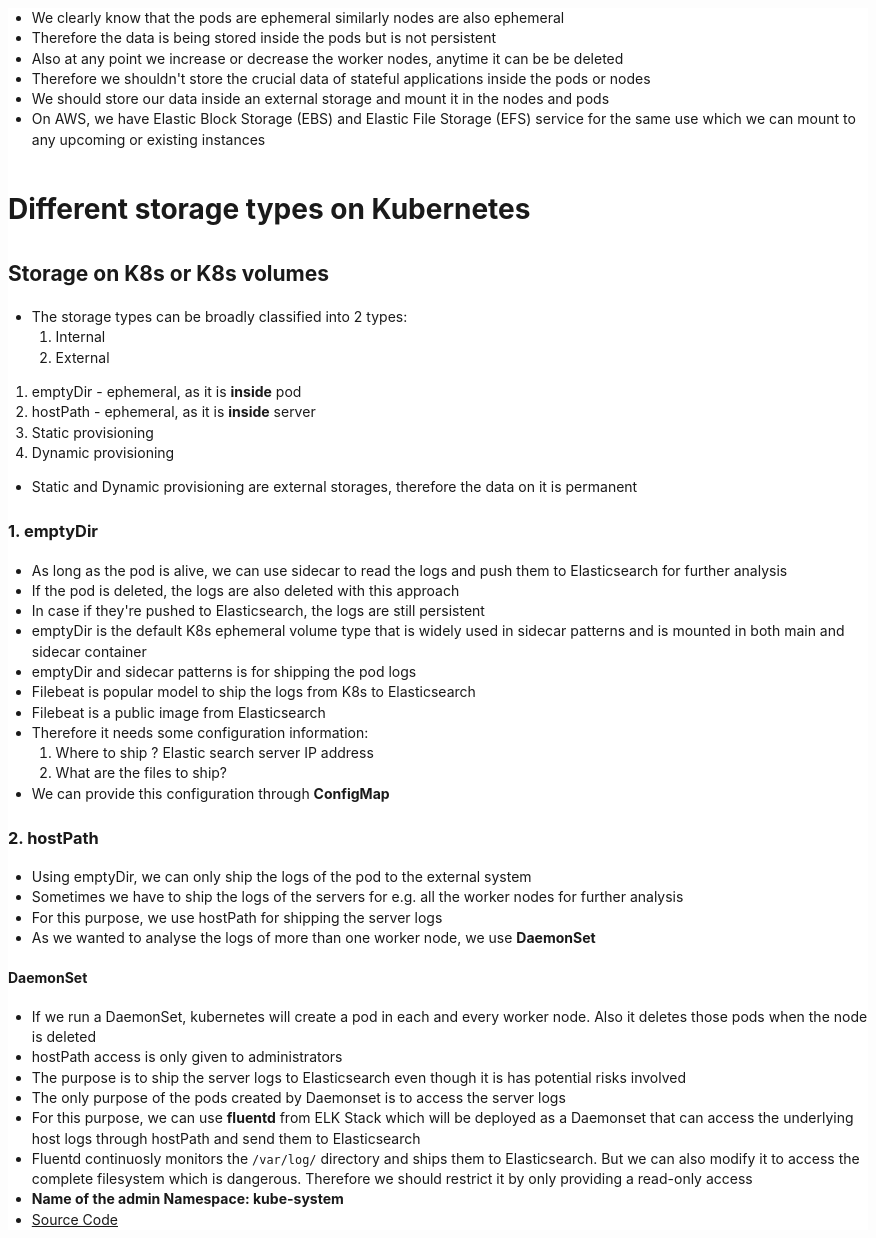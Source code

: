 - We clearly know that the pods are ephemeral similarly nodes are also ephemeral
- Therefore the data is being stored inside the pods but is not persistent
- Also at any point we increase or decrease the worker nodes, anytime it can be be deleted
- Therefore we shouldn't store the crucial data of stateful applications inside the pods or nodes
- We should store our data inside an external storage and mount it in the nodes and pods
- On AWS, we have Elastic Block Storage (EBS) and Elastic File Storage (EFS) service for the same use which we can mount to any upcoming or existing instances

# Different storage types on Kubernetes

## Storage on K8s or K8s volumes

- The storage types can be broadly classified into 2 types:
  1. Internal
  2. External

1. emptyDir - ephemeral, as it is **inside** pod
2. hostPath - ephemeral, as it is **inside** server
3. Static provisioning
4. Dynamic provisioning

- Static and Dynamic provisioning are external storages, therefore the data on it is permanent

### 1. emptyDir

- As long as the pod is alive, we can use sidecar to read the logs and push them to Elasticsearch for further analysis
- If the pod is deleted, the logs are also deleted with this approach
- In case if they're pushed to Elasticsearch, the logs are still persistent
- emptyDir is the default K8s ephemeral volume type that is widely used in sidecar patterns and is mounted in both main and sidecar container
- emptyDir and sidecar patterns is for shipping the pod logs
- Filebeat is popular model to ship the logs from K8s to Elasticsearch
- Filebeat is a public image from Elasticsearch
- Therefore it needs some configuration information:
  1. Where to ship ? Elastic search server IP address
  2. What are the files to ship?
- We can provide this configuration through **ConfigMap**

### 2. hostPath

- Using emptyDir, we can only ship the logs of the pod to the external system
- Sometimes we have to ship the logs of the servers for e.g. all the worker nodes for further analysis
- For this purpose, we use hostPath for shipping the server logs
- As we wanted to analyse the logs of more than one worker node, we use **DaemonSet**

#### DaemonSet

- If we run a DaemonSet, kubernetes will create a pod in each and every worker node. Also it deletes those pods when the node is deleted
- hostPath access is only given to administrators
- The purpose is to ship the server logs to Elasticsearch even though it is has potential risks involved
- The only purpose of the pods created by Daemonset is to access the server logs
- For this purpose, we can use **fluentd** from ELK Stack which will be deployed as a Daemonset that can access the underlying host logs through hostPath and send them to Elasticsearch
- Fluentd continuosly monitors the `/var/log/` directory and ships them to Elasticsearch. But we can also modify it to access the complete filesystem which is dangerous. Therefore we should restrict it by only providing a read-only access
- **Name of the admin Namespace: kube-system**
- [Source Code](https://github.com/daws-76s/k8-resources/blob/main/storage/02-hostpath.yaml)
